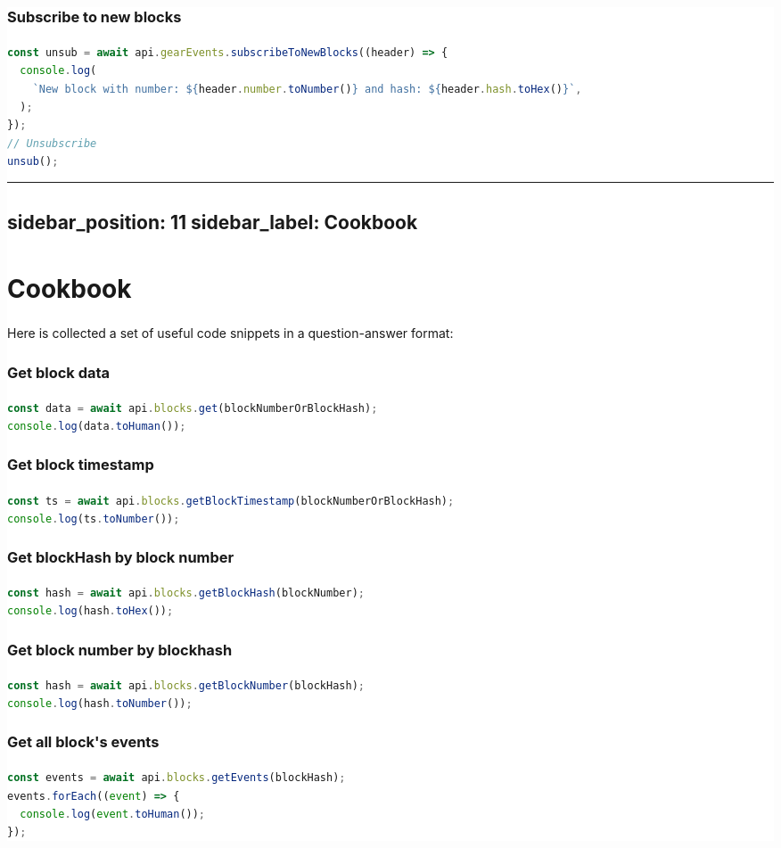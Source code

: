 ### Subscribe to new blocks

```javascript
const unsub = await api.gearEvents.subscribeToNewBlocks((header) => {
  console.log(
    `New block with number: ${header.number.toNumber()} and hash: ${header.hash.toHex()}`,
  );
});
// Unsubscribe
unsub();
```



---
sidebar_position: 11
sidebar_label: Cookbook
---

# Cookbook

Here is collected a set of useful code snippets in a question-answer format:

### Get block data

```javascript
const data = await api.blocks.get(blockNumberOrBlockHash);
console.log(data.toHuman());
```

### Get block timestamp

```javascript
const ts = await api.blocks.getBlockTimestamp(blockNumberOrBlockHash);
console.log(ts.toNumber());
```

### Get blockHash by block number

```javascript
const hash = await api.blocks.getBlockHash(blockNumber);
console.log(hash.toHex());
```

### Get block number by blockhash

```javascript
const hash = await api.blocks.getBlockNumber(blockHash);
console.log(hash.toNumber());
```

### Get all block's events

```javascript
const events = await api.blocks.getEvents(blockHash);
events.forEach((event) => {
  console.log(event.toHuman());
});
```

